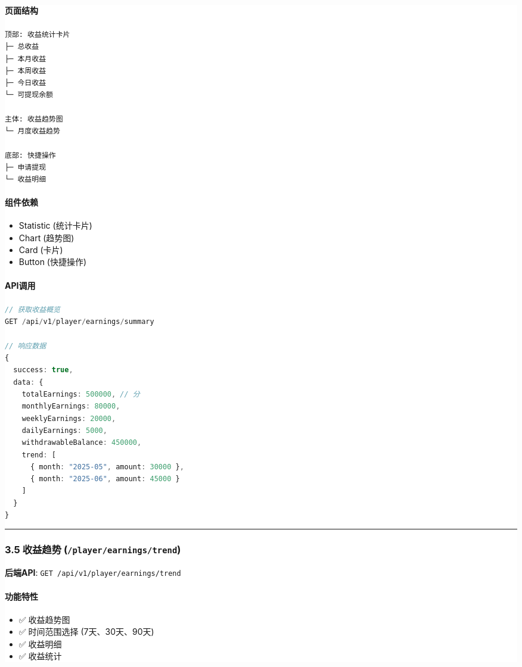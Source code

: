 #### 页面结构
```
顶部: 收益统计卡片
├─ 总收益
├─ 本月收益
├─ 本周收益
├─ 今日收益
└─ 可提现余额

主体: 收益趋势图
└─ 月度收益趋势

底部: 快捷操作
├─ 申请提现
└─ 收益明细
```

#### 组件依赖
- Statistic (统计卡片)
- Chart (趋势图)
- Card (卡片)
- Button (快捷操作)

#### API调用
```typescript
// 获取收益概览
GET /api/v1/player/earnings/summary

// 响应数据
{
  success: true,
  data: {
    totalEarnings: 500000, // 分
    monthlyEarnings: 80000,
    weeklyEarnings: 20000,
    dailyEarnings: 5000,
    withdrawableBalance: 450000,
    trend: [
      { month: "2025-05", amount: 30000 },
      { month: "2025-06", amount: 45000 }
    ]
  }
}
```

---

### 3.5 收益趋势 (`/player/earnings/trend`)

**后端API**: `GET /api/v1/player/earnings/trend`

#### 功能特性
- ✅ 收益趋势图
- ✅ 时间范围选择 (7天、30天、90天)
- ✅ 收益明细
- ✅ 收益统计
